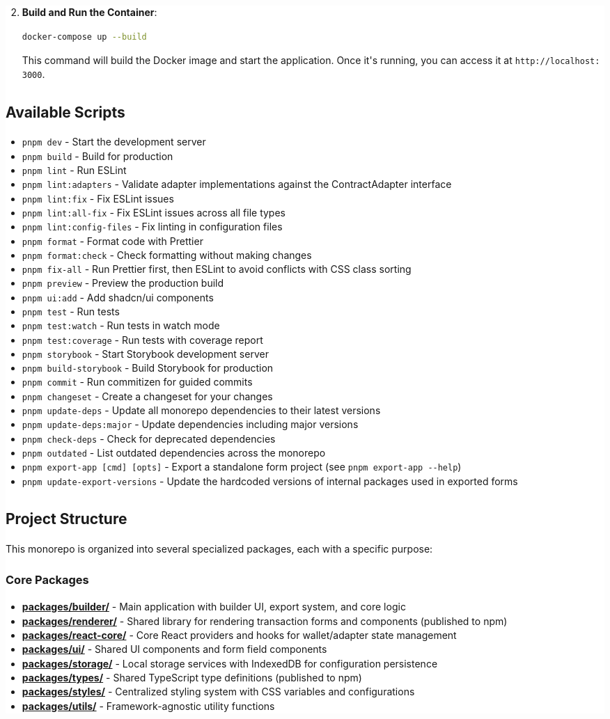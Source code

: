 2. **Build and Run the Container**:

   ```bash
   docker-compose up --build
   ```

   This command will build the Docker image and start the application. Once it's running, you can access it at `http://localhost:3000`.

## Available Scripts

- `pnpm dev` - Start the development server
- `pnpm build` - Build for production
- `pnpm lint` - Run ESLint
- `pnpm lint:adapters` - Validate adapter implementations against the ContractAdapter interface
- `pnpm lint:fix` - Fix ESLint issues
- `pnpm lint:all-fix` - Fix ESLint issues across all file types
- `pnpm lint:config-files` - Fix linting in configuration files
- `pnpm format` - Format code with Prettier
- `pnpm format:check` - Check formatting without making changes
- `pnpm fix-all` - Run Prettier first, then ESLint to avoid conflicts with CSS class sorting
- `pnpm preview` - Preview the production build
- `pnpm ui:add` - Add shadcn/ui components
- `pnpm test` - Run tests
- `pnpm test:watch` - Run tests in watch mode
- `pnpm test:coverage` - Run tests with coverage report
- `pnpm storybook` - Start Storybook development server
- `pnpm build-storybook` - Build Storybook for production
- `pnpm commit` - Run commitizen for guided commits
- `pnpm changeset` - Create a changeset for your changes
- `pnpm update-deps` - Update all monorepo dependencies to their latest versions
- `pnpm update-deps:major` - Update dependencies including major versions
- `pnpm check-deps` - Check for deprecated dependencies
- `pnpm outdated` - List outdated dependencies across the monorepo
- `pnpm export-app [cmd] [opts]` - Export a standalone form project (see `pnpm export-app --help`)
- `pnpm update-export-versions` - Update the hardcoded versions of internal packages used in exported forms

## Project Structure

This monorepo is organized into several specialized packages, each with a specific purpose:

### Core Packages

- **[packages/builder/](./packages/builder/README.md)** - Main application with builder UI, export system, and core logic
- **[packages/renderer/](./packages/renderer/README.md)** - Shared library for rendering transaction forms and components (published to npm)
- **[packages/react-core/](./packages/react-core/README.md)** - Core React providers and hooks for wallet/adapter state management
- **[packages/ui/](./packages/ui/README.md)** - Shared UI components and form field components
- **[packages/storage/](./packages/storage/README.md)** - Local storage services with IndexedDB for configuration persistence
- **[packages/types/](./packages/types/README.md)** - Shared TypeScript type definitions (published to npm)
- **[packages/styles/](./packages/styles/README.md)** - Centralized styling system with CSS variables and configurations
- **[packages/utils/](./packages/utils/README.md)** - Framework-agnostic utility functions
